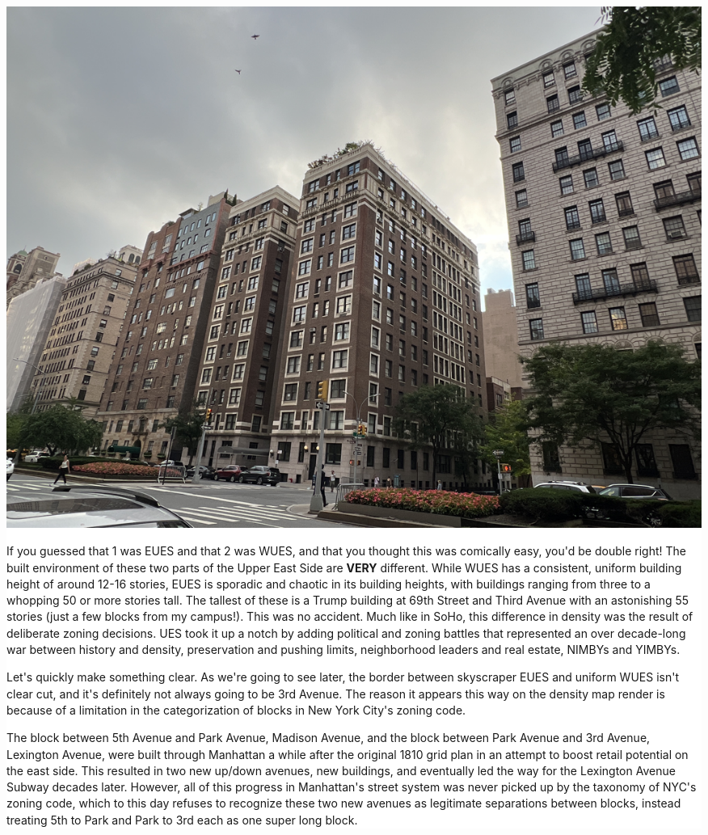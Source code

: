 ![2](/assets/images/3_ues2.jpg)

If you guessed that 1 was EUES and that 2 was WUES, and that you thought this was comically easy, you'd be double right! The built environment of these two parts of the Upper East Side are **VERY** different. While WUES has a consistent, uniform building height of around 12-16 stories, EUES is sporadic and chaotic in its building heights, with buildings ranging from three to a whopping 50 or more stories tall. The tallest of these is a Trump building at 69th Street and Third Avenue with an astonishing 55 stories (just a few blocks from my campus!). This was no accident. Much like in SoHo, this difference in density was the result of deliberate zoning decisions. UES took it up a notch by adding political and zoning battles that represented an over decade-long war between history and density, preservation and pushing limits, neighborhood leaders and real estate, NIMBYs and YIMBYs.

Let's quickly make something clear. As we're going to see later, the border between skyscraper EUES and uniform WUES isn't clear cut, and it's definitely not always going to be 3rd Avenue. The reason it appears this way on the density map render is because of a limitation in the categorization of blocks in New York City's zoning code. 

The block between 5th Avenue and Park Avenue, Madison Avenue, and the block between Park Avenue and 3rd Avenue, Lexington Avenue, were built through Manhattan a while after the original 1810 grid plan in an attempt to boost retail potential on the east side. This resulted in two new up/down avenues, new buildings, and eventually led the way for the Lexington Avenue Subway decades later. However, all of this progress in Manhattan's street system was never picked up by the taxonomy of NYC's zoning code, which to this day refuses to recognize these two new avenues as legitimate separations between blocks, instead treating 5th to Park and Park to 3rd each as one super long block. 
